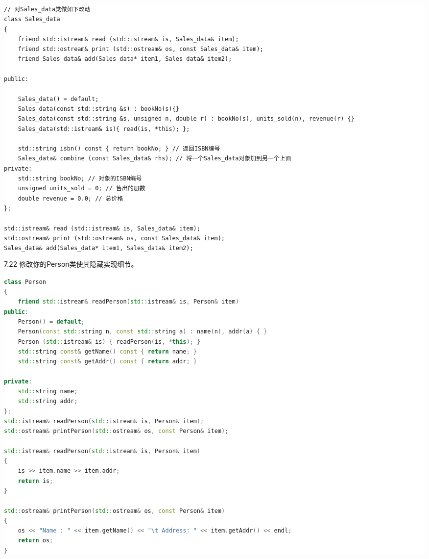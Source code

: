 ```
// 对Sales_data类做如下改动
class Sales_data
{
    friend std::istream& read (std::istream& is, Sales_data& item);
    friend std::ostream& print (std::ostream& os, const Sales_data& item);
    friend Sales_data& add(Sales_data* item1, Sales_data& item2);

public:

    Sales_data() = default;
    Sales_data(const std::string &s) : bookNo(s){}
    Sales_data(const std::string &s, unsigned n, double r) : bookNo(s), units_sold(n), revenue(r) {}
    Sales_data(std::istream& is){ read(is, *this); };

    std::string isbn() const { return bookNo; } // 返回ISBN编号
    Sales_data& combine (const Sales_data& rhs); // 将一个Sales_data对象加到另一个上面
private:
    std::string bookNo; // 对象的ISBN编号
    unsigned units_sold = 0; // 售出的册数
    double revenue = 0.0; // 总价格
};

std::istream& read (std::istream& is, Sales_data& item);
std::ostream& print (std::ostream& os, const Sales_data& item);
Sales_data& add(Sales_data* item1, Sales_data& item2);
```

7.22 修改你的Person类使其隐藏实现细节。

```c++
class Person
{
    friend std::istream& readPerson(std::istream& is, Person& item)
public:
    Person() = default;
    Person(const std::string n, const std::string a) : name(n), addr(a) { }
    Person (std::istream& is) { readPerson(is, *this); }
    std::string const& getName() const { return name; }
    std::string const& getAddr() const { return addr; }

private:
    std::string name;
    std::string addr;
};
std::istream& readPerson(std::istream& is, Person& item);
std::ostream& printPerson(std::ostream& os, const Person& item);

std::istream& readPerson(std::istream& is, Person& item)
{
    is >> item.name >> item.addr;
    return is;
}

std::ostream& printPerson(std::ostream& os, const Person& item)
{
    os << "Name : " << item.getName() << "\t Address: " << item.getAddr() << endl;
    return os;
}

```
